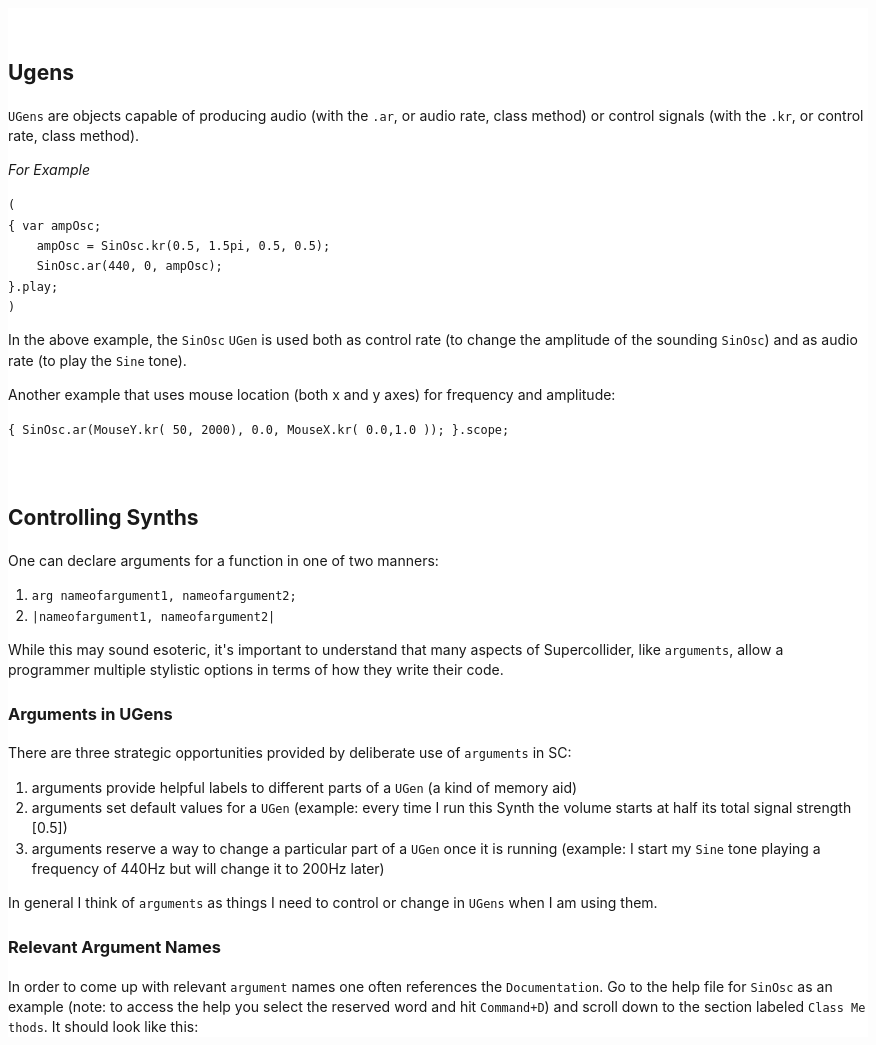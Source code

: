 <br/>

## Ugens

`UGens` are objects capable of producing audio (with the `.ar`, or audio rate, class method) or control signals (with the `.kr`, or control rate, class method).

*For Example*

```python3
(
{ var ampOsc;
    ampOsc = SinOsc.kr(0.5, 1.5pi, 0.5, 0.5);
    SinOsc.ar(440, 0, ampOsc);
}.play;
)
```

In the above example, the `SinOsc` `UGen` is used both as control rate (to change the amplitude of the sounding `SinOsc`) and as audio rate (to play the `Sine` tone).

Another example that uses mouse location (both x and y axes) for frequency and amplitude:

```python3
{ SinOsc.ar(MouseY.kr( 50, 2000), 0.0, MouseX.kr( 0.0,1.0 )); }.scope;
```

<br/>

## Controlling Synths

One can declare arguments for a function in one of two manners:

1. `arg nameofargument1, nameofargument2;`
2. `|nameofargument1, nameofargument2|`

While this may sound esoteric, it's important to understand that many aspects of Supercollider, like `arguments`, allow a programmer multiple stylistic options in terms of how they write their code.

### Arguments in UGens

There are three strategic opportunities provided by deliberate use of `arguments` in SC:

1. arguments provide helpful labels to different parts of a `UGen` (a kind of memory aid)
2. arguments set default values for a `UGen` (example: every time I run this Synth the volume starts at half its total signal strength [0.5])
3. arguments reserve a way to change a particular part of a `UGen` once it is running (example: I start my `Sine` tone playing a frequency of 440Hz but will change it to 200Hz later)

In general I think of `arguments` as things I need to control or change in `UGens` when I am using them.

### Relevant Argument Names

In order to come up with relevant `argument` names one often references the `Documentation`. Go to the help file for `SinOsc` as an example (note: to access the help you select the reserved word and hit `Command+D`) and scroll down to the section labeled `Class Methods`. It should look like this:
